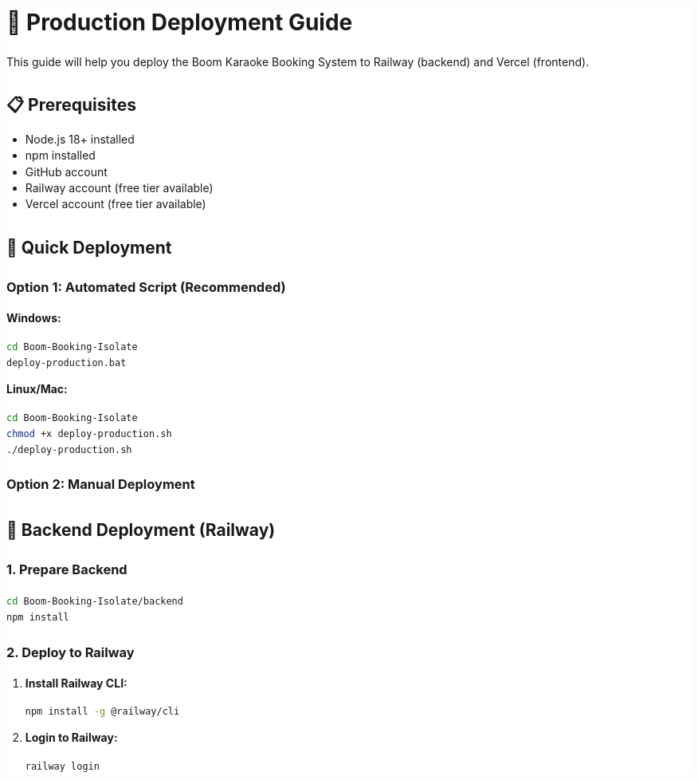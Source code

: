 # 🚀 Production Deployment Guide

This guide will help you deploy the Boom Karaoke Booking System to Railway (backend) and Vercel (frontend).

## 📋 Prerequisites

- Node.js 18+ installed
- npm installed
- GitHub account
- Railway account (free tier available)
- Vercel account (free tier available)

## 🎯 Quick Deployment

### Option 1: Automated Script (Recommended)

**Windows:**
```bash
cd Boom-Booking-Isolate
deploy-production.bat
```

**Linux/Mac:**
```bash
cd Boom-Booking-Isolate
chmod +x deploy-production.sh
./deploy-production.sh
```

### Option 2: Manual Deployment

## 🔧 Backend Deployment (Railway)

### 1. Prepare Backend

```bash
cd Boom-Booking-Isolate/backend
npm install
```

### 2. Deploy to Railway

1. **Install Railway CLI:**
   ```bash
   npm install -g @railway/cli
   ```

2. **Login to Railway:**
   ```bash
   railway login
   ```
